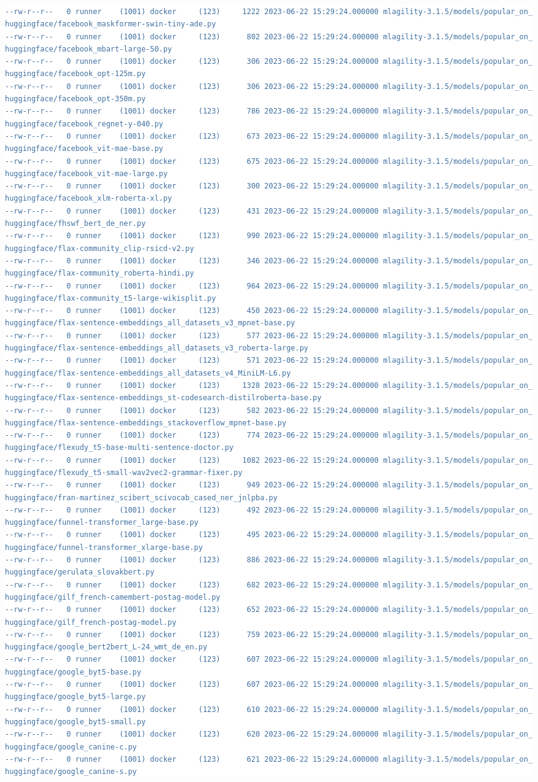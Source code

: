 ```diff
--rw-r--r--   0 runner    (1001) docker     (123)     1222 2023-06-22 15:29:24.000000 mlagility-3.1.5/models/popular_on_huggingface/facebook_maskformer-swin-tiny-ade.py
--rw-r--r--   0 runner    (1001) docker     (123)      802 2023-06-22 15:29:24.000000 mlagility-3.1.5/models/popular_on_huggingface/facebook_mbart-large-50.py
--rw-r--r--   0 runner    (1001) docker     (123)      306 2023-06-22 15:29:24.000000 mlagility-3.1.5/models/popular_on_huggingface/facebook_opt-125m.py
--rw-r--r--   0 runner    (1001) docker     (123)      306 2023-06-22 15:29:24.000000 mlagility-3.1.5/models/popular_on_huggingface/facebook_opt-350m.py
--rw-r--r--   0 runner    (1001) docker     (123)      786 2023-06-22 15:29:24.000000 mlagility-3.1.5/models/popular_on_huggingface/facebook_regnet-y-040.py
--rw-r--r--   0 runner    (1001) docker     (123)      673 2023-06-22 15:29:24.000000 mlagility-3.1.5/models/popular_on_huggingface/facebook_vit-mae-base.py
--rw-r--r--   0 runner    (1001) docker     (123)      675 2023-06-22 15:29:24.000000 mlagility-3.1.5/models/popular_on_huggingface/facebook_vit-mae-large.py
--rw-r--r--   0 runner    (1001) docker     (123)      300 2023-06-22 15:29:24.000000 mlagility-3.1.5/models/popular_on_huggingface/facebook_xlm-roberta-xl.py
--rw-r--r--   0 runner    (1001) docker     (123)      431 2023-06-22 15:29:24.000000 mlagility-3.1.5/models/popular_on_huggingface/fhswf_bert_de_ner.py
--rw-r--r--   0 runner    (1001) docker     (123)      990 2023-06-22 15:29:24.000000 mlagility-3.1.5/models/popular_on_huggingface/flax-community_clip-rsicd-v2.py
--rw-r--r--   0 runner    (1001) docker     (123)      346 2023-06-22 15:29:24.000000 mlagility-3.1.5/models/popular_on_huggingface/flax-community_roberta-hindi.py
--rw-r--r--   0 runner    (1001) docker     (123)      964 2023-06-22 15:29:24.000000 mlagility-3.1.5/models/popular_on_huggingface/flax-community_t5-large-wikisplit.py
--rw-r--r--   0 runner    (1001) docker     (123)      450 2023-06-22 15:29:24.000000 mlagility-3.1.5/models/popular_on_huggingface/flax-sentence-embeddings_all_datasets_v3_mpnet-base.py
--rw-r--r--   0 runner    (1001) docker     (123)      577 2023-06-22 15:29:24.000000 mlagility-3.1.5/models/popular_on_huggingface/flax-sentence-embeddings_all_datasets_v3_roberta-large.py
--rw-r--r--   0 runner    (1001) docker     (123)      571 2023-06-22 15:29:24.000000 mlagility-3.1.5/models/popular_on_huggingface/flax-sentence-embeddings_all_datasets_v4_MiniLM-L6.py
--rw-r--r--   0 runner    (1001) docker     (123)     1328 2023-06-22 15:29:24.000000 mlagility-3.1.5/models/popular_on_huggingface/flax-sentence-embeddings_st-codesearch-distilroberta-base.py
--rw-r--r--   0 runner    (1001) docker     (123)      582 2023-06-22 15:29:24.000000 mlagility-3.1.5/models/popular_on_huggingface/flax-sentence-embeddings_stackoverflow_mpnet-base.py
--rw-r--r--   0 runner    (1001) docker     (123)      774 2023-06-22 15:29:24.000000 mlagility-3.1.5/models/popular_on_huggingface/flexudy_t5-base-multi-sentence-doctor.py
--rw-r--r--   0 runner    (1001) docker     (123)     1082 2023-06-22 15:29:24.000000 mlagility-3.1.5/models/popular_on_huggingface/flexudy_t5-small-wav2vec2-grammar-fixer.py
--rw-r--r--   0 runner    (1001) docker     (123)      949 2023-06-22 15:29:24.000000 mlagility-3.1.5/models/popular_on_huggingface/fran-martinez_scibert_scivocab_cased_ner_jnlpba.py
--rw-r--r--   0 runner    (1001) docker     (123)      492 2023-06-22 15:29:24.000000 mlagility-3.1.5/models/popular_on_huggingface/funnel-transformer_large-base.py
--rw-r--r--   0 runner    (1001) docker     (123)      495 2023-06-22 15:29:24.000000 mlagility-3.1.5/models/popular_on_huggingface/funnel-transformer_xlarge-base.py
--rw-r--r--   0 runner    (1001) docker     (123)      886 2023-06-22 15:29:24.000000 mlagility-3.1.5/models/popular_on_huggingface/gerulata_slovakbert.py
--rw-r--r--   0 runner    (1001) docker     (123)      682 2023-06-22 15:29:24.000000 mlagility-3.1.5/models/popular_on_huggingface/gilf_french-camembert-postag-model.py
--rw-r--r--   0 runner    (1001) docker     (123)      652 2023-06-22 15:29:24.000000 mlagility-3.1.5/models/popular_on_huggingface/gilf_french-postag-model.py
--rw-r--r--   0 runner    (1001) docker     (123)      759 2023-06-22 15:29:24.000000 mlagility-3.1.5/models/popular_on_huggingface/google_bert2bert_L-24_wmt_de_en.py
--rw-r--r--   0 runner    (1001) docker     (123)      607 2023-06-22 15:29:24.000000 mlagility-3.1.5/models/popular_on_huggingface/google_byt5-base.py
--rw-r--r--   0 runner    (1001) docker     (123)      607 2023-06-22 15:29:24.000000 mlagility-3.1.5/models/popular_on_huggingface/google_byt5-large.py
--rw-r--r--   0 runner    (1001) docker     (123)      610 2023-06-22 15:29:24.000000 mlagility-3.1.5/models/popular_on_huggingface/google_byt5-small.py
--rw-r--r--   0 runner    (1001) docker     (123)      620 2023-06-22 15:29:24.000000 mlagility-3.1.5/models/popular_on_huggingface/google_canine-c.py
--rw-r--r--   0 runner    (1001) docker     (123)      621 2023-06-22 15:29:24.000000 mlagility-3.1.5/models/popular_on_huggingface/google_canine-s.py
```
